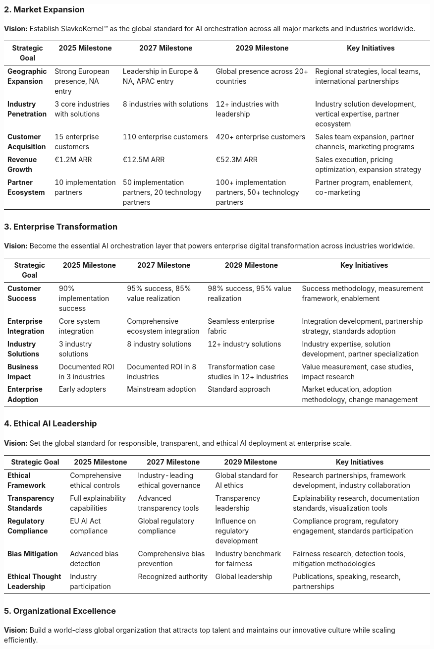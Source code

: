 ### 2. Market Expansion

**Vision:** Establish SlavkoKernel™ as the global standard for AI orchestration across all major markets and industries worldwide.

| Strategic Goal | 2025 Milestone | 2027 Milestone | 2029 Milestone | Key Initiatives |
|---------------|----------------|----------------|----------------|----------------|
| **Geographic Expansion** | Strong European presence, NA entry | Leadership in Europe & NA, APAC entry | Global presence across 20+ countries | Regional strategies, local teams, international partnerships |
| **Industry Penetration** | 3 core industries with solutions | 8 industries with solutions | 12+ industries with leadership | Industry solution development, vertical expertise, partner ecosystem |
| **Customer Acquisition** | 15 enterprise customers | 110 enterprise customers | 420+ enterprise customers | Sales team expansion, partner channels, marketing programs |
| **Revenue Growth** | €1.2M ARR | €12.5M ARR | €52.3M ARR | Sales execution, pricing optimization, expansion strategy |
| **Partner Ecosystem** | 10 implementation partners | 50 implementation partners, 20 technology partners | 100+ implementation partners, 50+ technology partners | Partner program, enablement, co-marketing |

### 3. Enterprise Transformation

**Vision:** Become the essential AI orchestration layer that powers enterprise digital transformation across industries worldwide.

| Strategic Goal | 2025 Milestone | 2027 Milestone | 2029 Milestone | Key Initiatives |
|---------------|----------------|----------------|----------------|----------------|
| **Customer Success** | 90% implementation success | 95% success, 85% value realization | 98% success, 95% value realization | Success methodology, measurement framework, enablement |
| **Enterprise Integration** | Core system integration | Comprehensive ecosystem integration | Seamless enterprise fabric | Integration development, partnership strategy, standards adoption |
| **Industry Solutions** | 3 industry solutions | 8 industry solutions | 12+ industry solutions | Industry expertise, solution development, partner specialization |
| **Business Impact** | Documented ROI in 3 industries | Documented ROI in 8 industries | Transformation case studies in 12+ industries | Value measurement, case studies, impact research |
| **Enterprise Adoption** | Early adopters | Mainstream adoption | Standard approach | Market education, adoption methodology, change management |

### 4. Ethical AI Leadership

**Vision:** Set the global standard for responsible, transparent, and ethical AI deployment at enterprise scale.

| Strategic Goal | 2025 Milestone | 2027 Milestone | 2029 Milestone | Key Initiatives |
|---------------|----------------|----------------|----------------|----------------|
| **Ethical Framework** | Comprehensive ethical controls | Industry-leading ethical governance | Global standard for AI ethics | Research partnerships, framework development, industry collaboration |
| **Transparency Standards** | Full explainability capabilities | Advanced transparency tools | Transparency leadership | Explainability research, documentation standards, visualization tools |
| **Regulatory Compliance** | EU AI Act compliance | Global regulatory compliance | Influence on regulatory development | Compliance program, regulatory engagement, standards participation |
| **Bias Mitigation** | Advanced bias detection | Comprehensive bias prevention | Industry benchmark for fairness | Fairness research, detection tools, mitigation methodologies |
| **Ethical Thought Leadership** | Industry participation | Recognized authority | Global leadership | Publications, speaking, research, partnerships |

### 5. Organizational Excellence

**Vision:** Build a world-class global organization that attracts top talent and maintains our innovative culture while scaling efficiently.
